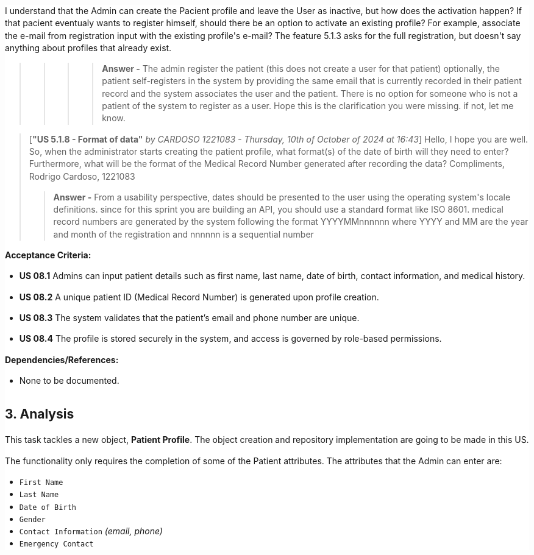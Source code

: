 I understand that the Admin can create the Pacient profile and leave the User as inactive, but how does the activation happen? If that pacient eventualy wants to register himself, should there be an option to activate an existing profile? For example, associate the e-mail from registration input with the existing profile's e-mail?
The feature 5.1.3 asks for the full registration, but doesn't say anything about profiles that already exist.
>>>> **Answer -** The admin register the patient (this does not create a user for that patient) optionally, the patient self-registers in the system by providing the same email that is currently recorded in their patient record and the system associates the user and the patient.
There is no option for someone who is not a patient of the system to register as a user.
Hope this is the clarification you were missing. if not, let me know.

> [**"US 5.1.8 - Format of data"** *by CARDOSO 1221083 - Thursday, 10th of October of 2024 at 16:43*]
Hello,
I hope you are well.
So, when the administrator starts creating the patient profile, what format(s) of the date of birth will they need to enter? Furthermore, what will be the format of the Medical Record Number generated after recording the data?
Compliments,
Rodrigo Cardoso, 1221083
>> **Answer -** From a usability perspective, dates should be presented to the user using the operating system's locale definitions. since for this sprint you are building an API, you should use a standard format like ISO 8601.
medical record numbers are generated by the system following the format YYYYMMnnnnnn where YYYY and MM are the year and month of the registration and nnnnnn is a sequential number

**Acceptance Criteria:**

- **US 08.1** Admins can input patient details such as first name, last name, date of birth, contact information, and medical history.

- **US 08.2** A unique patient ID (Medical Record Number) is generated upon profile creation.

- **US 08.3** The system validates that the patient’s email and phone number are unique.

- **US 08.4** The profile is stored securely in the system, and access is governed by role-based permissions.

**Dependencies/References:**

- None to be documented.

## 3. Analysis

This task tackles a new object, **Patient Profile**. The object creation and repository implementation are going to be made in this US.

The functionality only requires the completion of some of the Patient attributes. The attributes that the Admin can enter are:

- `First Name`
- `Last Name`
- `Date of Birth`
- `Gender`
- `Contact Information` *(email, phone)*
- `Emergency Contact`

